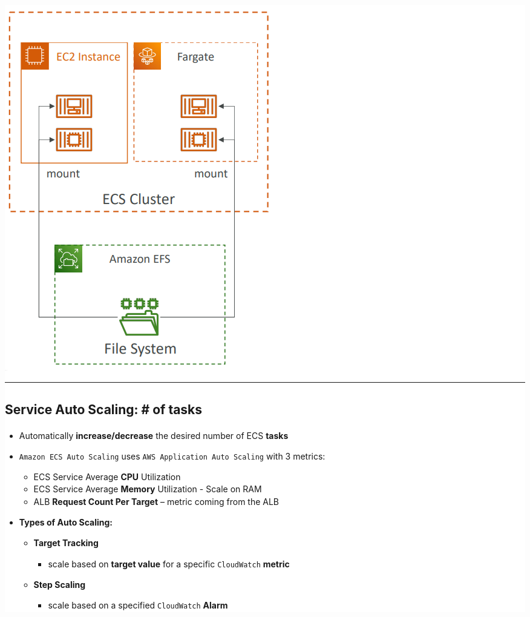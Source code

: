 ![ecs_data_volume](./pic/ecs_data_volume.png)

---

## Service Auto Scaling: # of tasks

- Automatically **increase/decrease** the desired number of ECS **tasks**

- `Amazon ECS Auto Scaling` uses `AWS Application Auto Scaling` with 3 metrics:

  - ECS Service Average **CPU** Utilization
  - ECS Service Average **Memory** Utilization - Scale on RAM
  - ALB **Request Count Per Target** – metric coming from the ALB

- **Types of Auto Scaling:**

  - **Target Tracking**

    - scale based on **target value** for a specific `CloudWatch` **metric**

  - **Step Scaling**

    - scale based on a specified `CloudWatch` **Alarm**
